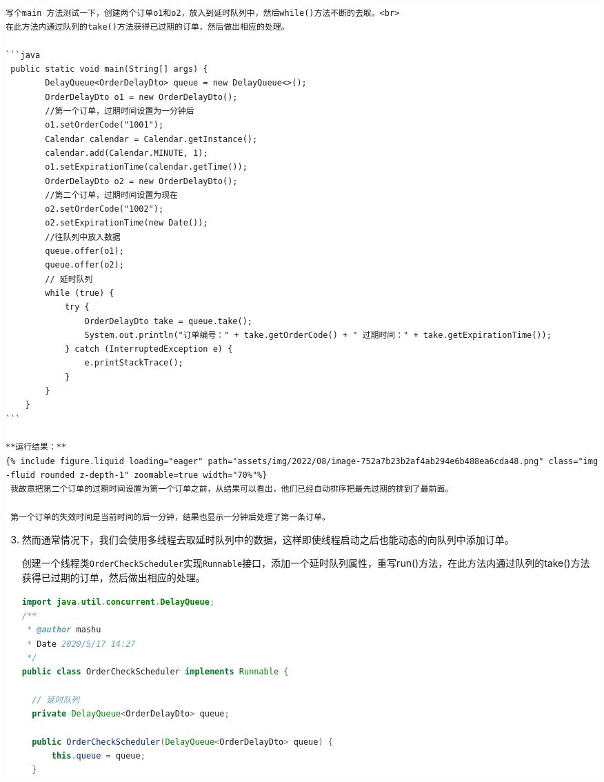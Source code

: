     写个main 方法测试一下，创建两个订单o1和o2，放入到延时队列中，然后while()方法不断的去取。<br>
    在此方法内通过队列的take()方法获得已过期的订单，然后做出相应的处理。

    ```java
     public static void main(String[] args) {
            DelayQueue<OrderDelayDto> queue = new DelayQueue<>();
            OrderDelayDto o1 = new OrderDelayDto();
            //第一个订单，过期时间设置为一分钟后
            o1.setOrderCode("1001");
            Calendar calendar = Calendar.getInstance();
            calendar.add(Calendar.MINUTE, 1);
            o1.setExpirationTime(calendar.getTime());
            OrderDelayDto o2 = new OrderDelayDto();
            //第二个订单，过期时间设置为现在
            o2.setOrderCode("1002");
            o2.setExpirationTime(new Date());
            //往队列中放入数据
            queue.offer(o1);
            queue.offer(o2);
            // 延时队列
            while (true) {
                try {
                    OrderDelayDto take = queue.take();
                    System.out.println("订单编号：" + take.getOrderCode() + " 过期时间：" + take.getExpirationTime());
                } catch (InterruptedException e) {
                    e.printStackTrace();
                }
            }
        }
    ```
   
    **运行结果：**
    {% include figure.liquid loading="eager" path="assets/img/2022/08/image-752a7b23b2af4ab294e6b488ea6cda48.png" class="img-fluid rounded z-depth-1" zoomable=true width="70%"%}
     我故意把第二个订单的过期时间设置为第一个订单之前，从结果可以看出，他们已经自动排序把最先过期的排到了最前面。

     第一个订单的失效时间是当前时间的后一分钟，结果也显示一分钟后处理了第一条订单。

3. 然而通常情况下，我们会使用多线程去取延时队列中的数据，这样即使线程启动之后也能动态的向队列中添加订单。

    创建一个线程类```OrderCheckScheduler```实现```Runnable```接口，添加一个延时队列属性，重写run()方法，在此方法内通过队列的take()方法获得已过期的订单，然后做出相应的处理。

    ```java
    import java.util.concurrent.DelayQueue;
    /**
     * @author mashu
     * Date 2020/5/17 14:27
     */
    public class OrderCheckScheduler implements Runnable {
    
      // 延时队列
      private DelayQueue<OrderDelayDto> queue;
    
      public OrderCheckScheduler(DelayQueue<OrderDelayDto> queue) {
          this.queue = queue;
      }
    